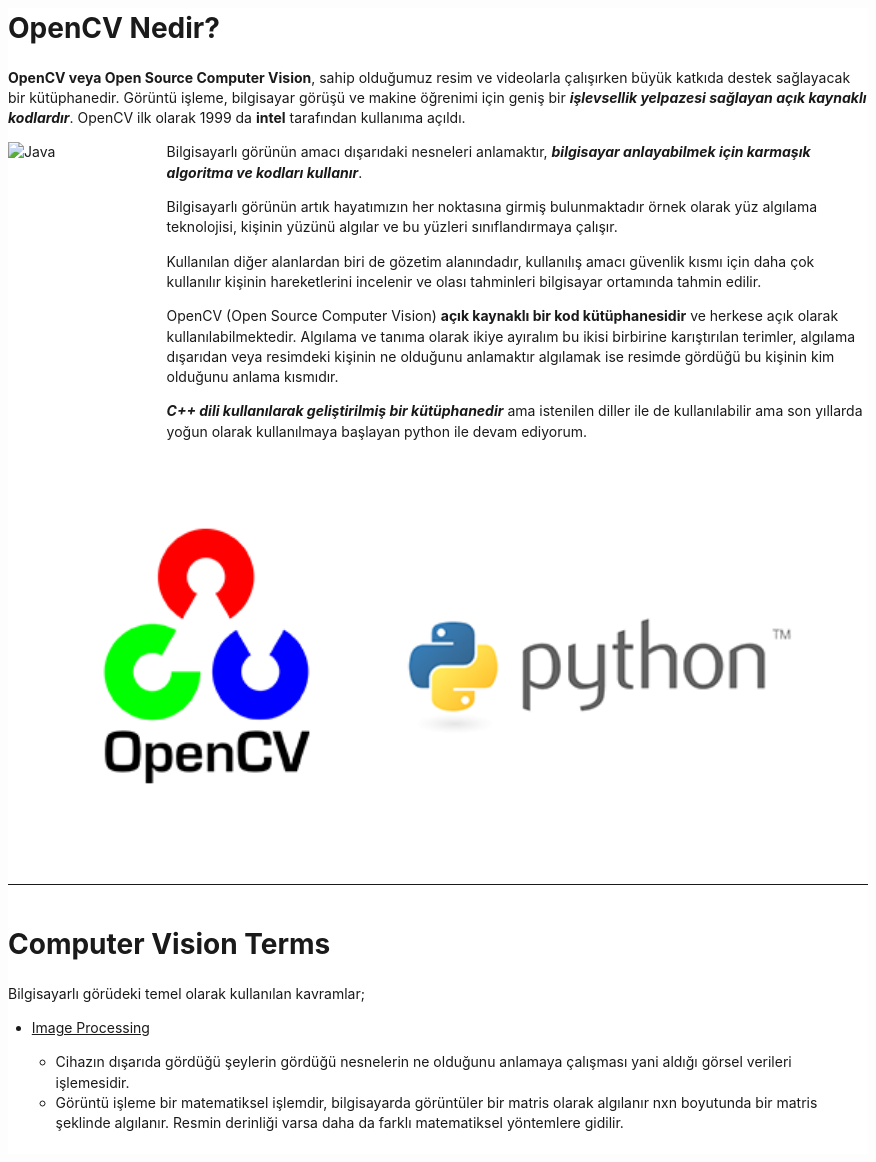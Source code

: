 # OpenCV Nedir?
<b>OpenCV veya Open Source Computer Vision</b>, sahip olduğumuz resim ve videolarla çalışırken büyük katkıda destek sağlayacak bir kütüphanedir. Görüntü işleme, bilgisayar görüşü ve makine öğrenimi için geniş bir <b><i>işlevsellik yelpazesi sağlayan açık kaynaklı kodlardır</i></b>. OpenCV ilk olarak 1999 da <b>intel</b> tarafından kullanıma açıldı.

<div style="display: flex;">
  <img src="https://miro.medium.com/v2/resize:fit:875/0*Zs2vmh1zXm1aAQGk.jpg" title="Java" heigh=700 width=500 align="right" />
  <div style="text-align: left;">
    Bilgisayarlı görünün amacı dışarıdaki nesneleri anlamaktır, <b><i>bilgisayar anlayabilmek için karmaşık algoritma ve kodları kullanır</i></b>.

Bilgisayarlı görünün artık hayatımızın her noktasına girmiş bulunmaktadır örnek olarak yüz algılama teknolojisi, kişinin yüzünü algılar ve bu yüzleri sınıflandırmaya çalışır.

Kullanılan diğer alanlardan biri de gözetim alanındadır, kullanılış amacı güvenlik kısmı için daha çok kullanılır kişinin hareketlerini incelenir ve olası tahminleri bilgisayar ortamında tahmin edilir.

OpenCV (Open Source Computer Vision) <b>açık kaynaklı bir kod kütüphanesidir</b> ve herkese açık olarak kullanılabilmektedir. Algılama ve tanıma olarak ikiye ayıralım bu ikisi birbirine karıştırılan terimler, algılama dışarıdan veya resimdeki kişinin ne olduğunu anlamaktır algılamak ise resimde gördüğü bu kişinin kim olduğunu anlama kısmıdır.

<b><i>C++ dili kullanılarak geliştirilmiş bir kütüphanedir</i></b> ama istenilen diller ile de kullanılabilir ama son yıllarda yoğun olarak kullanılmaya başlayan python ile devam ediyorum.
  </div>
</div>

<img src="Soruce/771c275d-6c24-43c8-83e4-644f8341646e_1_Y1S4hciQTfrB3xJuk2remA已去底.png" title="Python&OpenCV" heigh ="1200" width="900"/>
<hr>

# Computer Vision Terms
Bilgisayarlı görüdeki temel olarak kullanılan kavramlar;
<ul>
    <li><a href="https://klein.mathunion.org/matrices-and-digital-images/">Image Processing</a></li>
        <ul> 
            <li>Cihazın dışarıda gördüğü şeylerin gördüğü nesnelerin ne olduğunu anlamaya çalışması yani aldığı görsel verileri işlemesidir.</li>
            <li>Görüntü işleme bir matematiksel işlemdir, bilgisayarda görüntüler bir matris olarak algılanır nxn boyutunda bir matris şeklinde algılanır. Resmin derinliği varsa daha da farklı matematiksel yöntemlere gidilir.</li>
            <br>
             <figure>